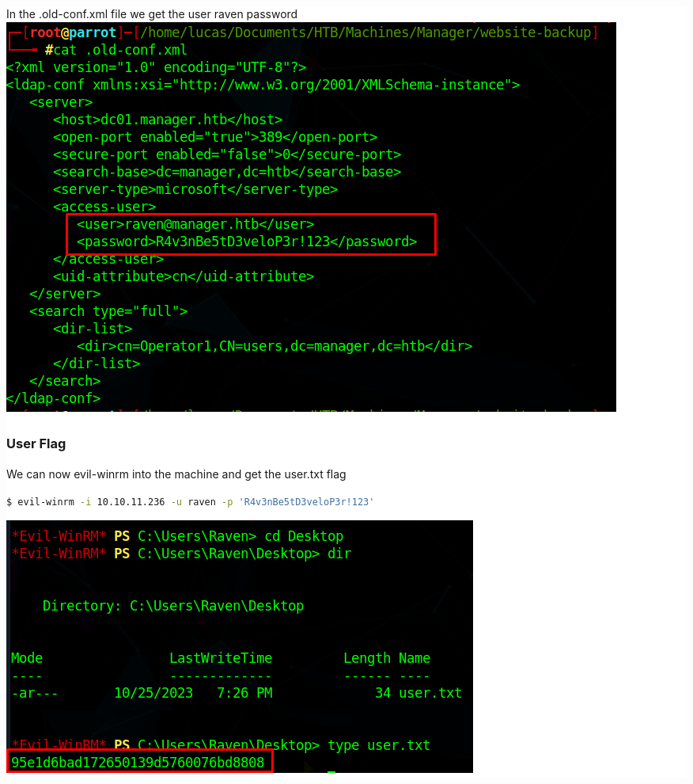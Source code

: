 In the .old-conf.xml file we get the user raven password
![](Manager/ravenpassword.png)


### User Flag

We can now evil-winrm into the machine and get the user.txt flag
``` bash
$ evil-winrm -i 10.10.11.236 -u raven -p 'R4v3nBe5tD3veloP3r!123'
```
![](Manager/userflag.png)
